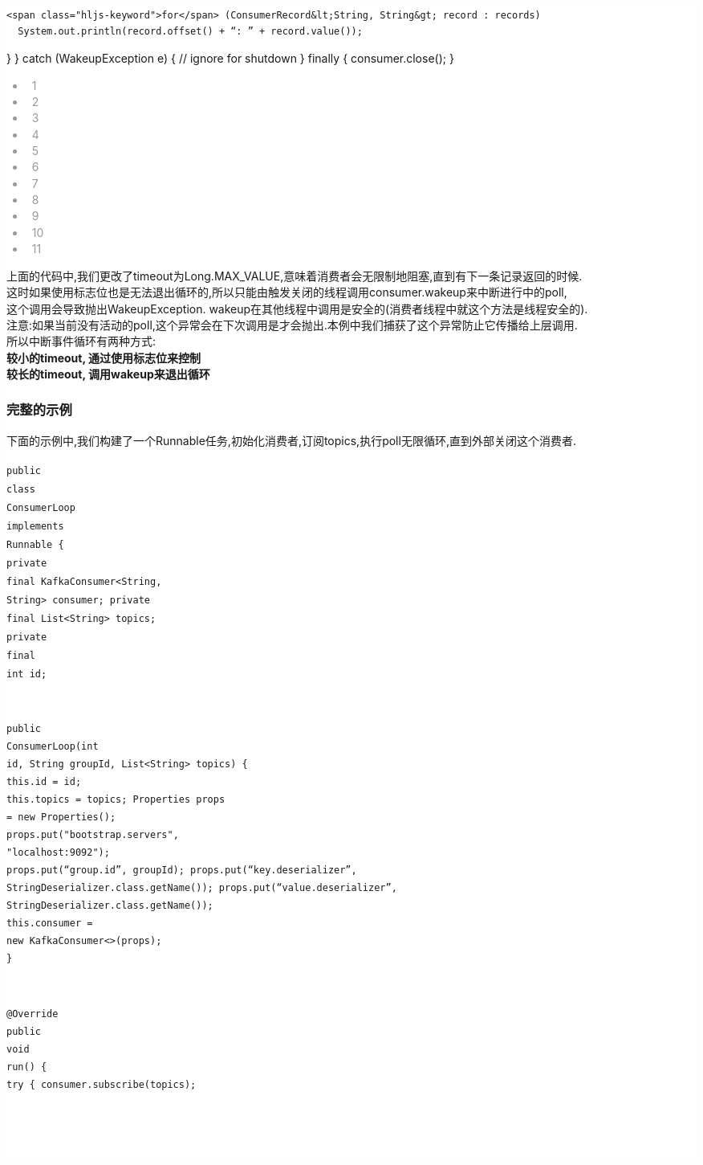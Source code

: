     <span class="hljs-keyword">for</span> (ConsumerRecord&lt;String, String&gt; record : records)
      System.out.println(record.offset() + “: ” + record.value());
  }
} <span class="hljs-keyword">catch</span> (WakeupException e) {
  <span class="hljs-comment">// ignore for shutdown</span>
} <span class="hljs-keyword">finally</span> {
  consumer.close();
}</code></pre><ul class="pre-numbering"><li style="padding-right:8px;padding-left:8px;color:rgb(153,153,153);">1</li><li style="padding-right:8px;padding-left:8px;color:rgb(153,153,153);">2</li><li style="padding-right:8px;padding-left:8px;color:rgb(153,153,153);">3</li><li style="padding-right:8px;padding-left:8px;color:rgb(153,153,153);">4</li><li style="padding-right:8px;padding-left:8px;color:rgb(153,153,153);">5</li><li style="padding-right:8px;padding-left:8px;color:rgb(153,153,153);">6</li><li style="padding-right:8px;padding-left:8px;color:rgb(153,153,153);">7</li><li style="padding-right:8px;padding-left:8px;color:rgb(153,153,153);">8</li><li style="padding-right:8px;padding-left:8px;color:rgb(153,153,153);">9</li><li style="padding-right:8px;padding-left:8px;color:rgb(153,153,153);">10</li><li style="padding-right:8px;padding-left:8px;color:rgb(153,153,153);">11</li></ul><p>上面的代码中,我们更改了timeout为Long.MAX_VALUE,意味着消费者会无限制地阻塞,直到有下一条记录返回的时候. <br>这时如果使用标志位也是无法退出循环的,所以只能由触发关闭的线程调用consumer.wakeup来中断进行中的poll, <br>这个调用会导致抛出WakeupException. wakeup在其他线程中调用是安全的(消费者线程中就这个方法是线程安全的). <br>注意:如果当前没有活动的poll,这个异常会在下次调用是才会抛出.本例中我们捕获了这个异常防止它传播给上层调用. <br>所以中断事件循环有两种方式: <br>**较小的timeout, 通过使用标志位来控制 <br>较长的timeout, 调用wakeup来退出循环**</p><h3 style="padding:0px;"><a></a>完整的示例</h3><p>下面的示例中,我们构建了一个Runnable任务,初始化消费者,订阅topics,执行poll无限循环,直到外部关闭这个消费者.</p><pre class="prettyprint" style="font-size:14px;line-height:22px;"><code class="language-java hljs has-numbering"><span class="hljs-keyword">public</span> <span class="hljs-class"><span class="hljs-keyword">class</span> <span class="hljs-title">ConsumerLoop</span> <span class="hljs-keyword">implements</span> <span class="hljs-title">Runnable</span> {</span>
  <span class="hljs-keyword">private</span> <span class="hljs-keyword">final</span> KafkaConsumer&lt;String, String&gt; consumer;
  <span class="hljs-keyword">private</span> <span class="hljs-keyword">final</span> List&lt;String&gt; topics;
  <span class="hljs-keyword">private</span> <span class="hljs-keyword">final</span> <span class="hljs-keyword">int</span> id;

  <span class="hljs-keyword">public</span> <span class="hljs-title">ConsumerLoop</span>(<span class="hljs-keyword">int</span> id, String groupId,  List&lt;String&gt; topics) {
    <span class="hljs-keyword">this</span>.id = id;
    <span class="hljs-keyword">this</span>.topics = topics;
    Properties props = <span class="hljs-keyword">new</span> Properties();
    props.put(<span class="hljs-string">"bootstrap.servers"</span>, <span class="hljs-string">"localhost:9092"</span>);
    props.put(“group.id”, groupId);
    props.put(“key.deserializer”, StringDeserializer.class.getName());
    props.put(“value.deserializer”, StringDeserializer.class.getName());
    <span class="hljs-keyword">this</span>.consumer = <span class="hljs-keyword">new</span> KafkaConsumer&lt;&gt;(props);
  }

  <span class="hljs-annotation">@Override</span>
  <span class="hljs-keyword">public</span> <span class="hljs-keyword">void</span> <span class="hljs-title">run</span>() {
    <span class="hljs-keyword">try</span> {
      consumer.subscribe(topics);
